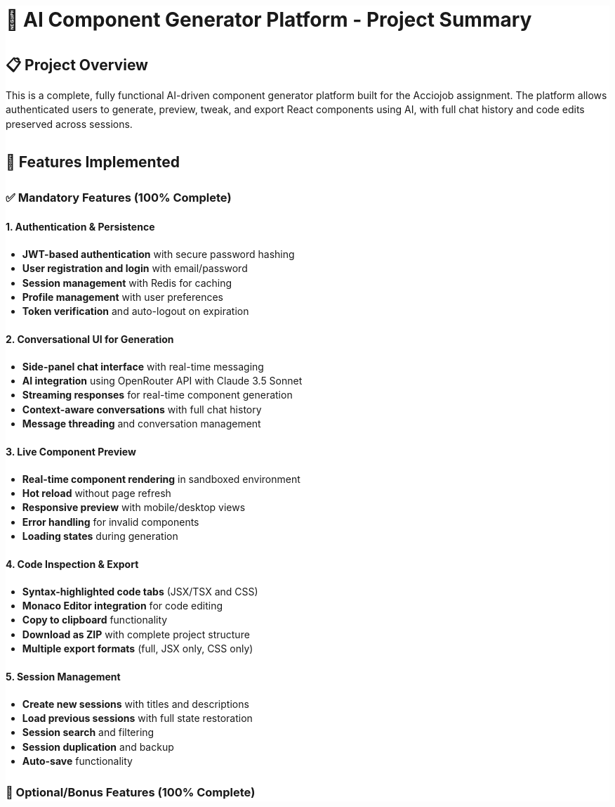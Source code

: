 # 🚀 AI Component Generator Platform - Project Summary

## 📋 Project Overview

This is a complete, fully functional AI-driven component generator platform built for the Acciojob assignment. The platform allows authenticated users to generate, preview, tweak, and export React components using AI, with full chat history and code edits preserved across sessions.

## 🎯 Features Implemented

### ✅ Mandatory Features (100% Complete)

#### 1. Authentication & Persistence
- **JWT-based authentication** with secure password hashing
- **User registration and login** with email/password
- **Session management** with Redis for caching
- **Profile management** with user preferences
- **Token verification** and auto-logout on expiration

#### 2. Conversational UI for Generation
- **Side-panel chat interface** with real-time messaging
- **AI integration** using OpenRouter API with Claude 3.5 Sonnet
- **Streaming responses** for real-time component generation
- **Context-aware conversations** with full chat history
- **Message threading** and conversation management

#### 3. Live Component Preview
- **Real-time component rendering** in sandboxed environment
- **Hot reload** without page refresh
- **Responsive preview** with mobile/desktop views
- **Error handling** for invalid components
- **Loading states** during generation

#### 4. Code Inspection & Export
- **Syntax-highlighted code tabs** (JSX/TSX and CSS)
- **Monaco Editor integration** for code editing
- **Copy to clipboard** functionality
- **Download as ZIP** with complete project structure
- **Multiple export formats** (full, JSX only, CSS only)

#### 5. Session Management
- **Create new sessions** with titles and descriptions
- **Load previous sessions** with full state restoration
- **Session search** and filtering
- **Session duplication** and backup
- **Auto-save** functionality

### 🎯 Optional/Bonus Features (100% Complete)
